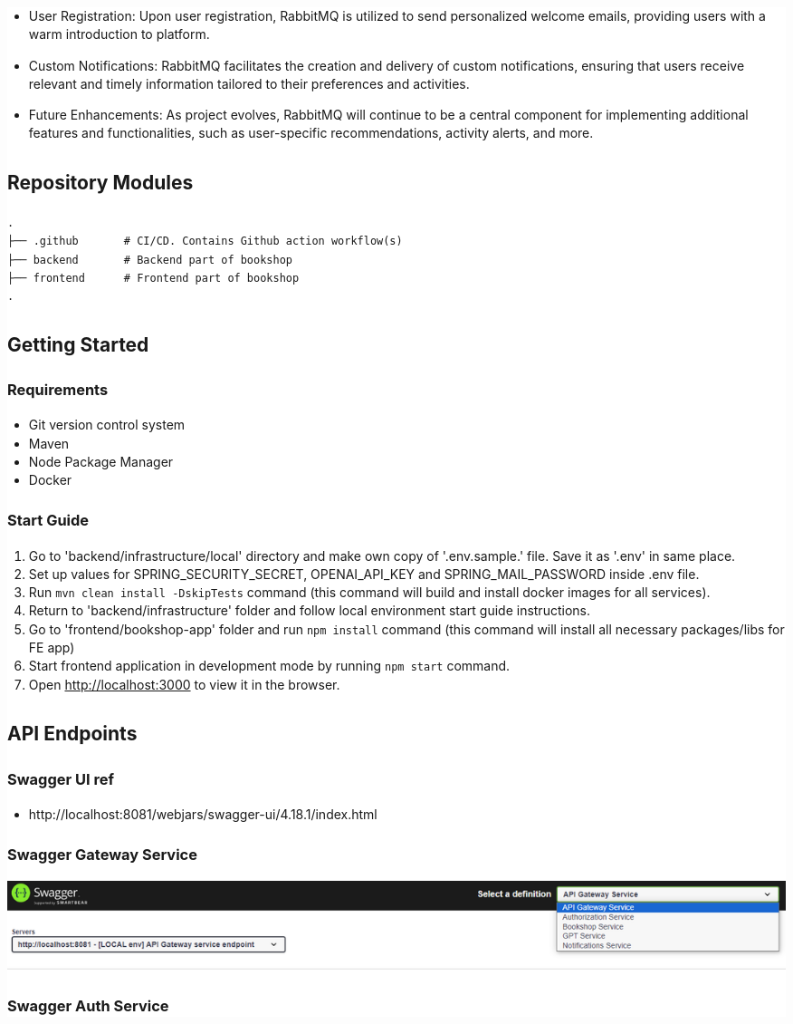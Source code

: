 - User Registration:
Upon user registration, RabbitMQ is utilized to send personalized welcome emails, providing users with a warm introduction to platform.

- Custom Notifications:
RabbitMQ facilitates the creation and delivery of custom notifications, ensuring that users receive relevant and timely information tailored to their preferences and activities.

- Future Enhancements:
As project evolves, RabbitMQ will continue to be a central component for implementing additional features and functionalities, such as user-specific recommendations, activity alerts, and more.

## Repository Modules

```
.
├── .github       # CI/CD. Contains Github action workflow(s)
├── backend       # Backend part of bookshop
├── frontend      # Frontend part of bookshop
.
```

## Getting Started

### Requirements
- Git version control system
- Maven
- Node Package Manager
- Docker

### Start Guide

1. Go to 'backend/infrastructure/local' directory and make own copy of '.env.sample.' file. Save it as '.env' in same place.
2. Set up values for SPRING_SECURITY_SECRET, OPENAI_API_KEY and SPRING_MAIL_PASSWORD inside .env file.
3. Run ```mvn clean install -DskipTests``` command (this command will build and install docker images for all services).
4. Return to 'backend/infrastructure' folder and follow local environment start guide instructions.
5. Go to 'frontend/bookshop-app' folder and run ```npm install``` command (this command will install all necessary packages/libs for FE app)
6. Start frontend application in development mode by running ```npm start``` command.
7. Open [http://localhost:3000](http://localhost:3000) to view it in the browser.

## API Endpoints

### Swagger UI ref
- http://localhost:8081/webjars/swagger-ui/4.18.1/index.html

### Swagger Gateway Service
![Gateway service](frontend/doc/swagger/swagger_ui_1.png)
### Swagger Auth Service